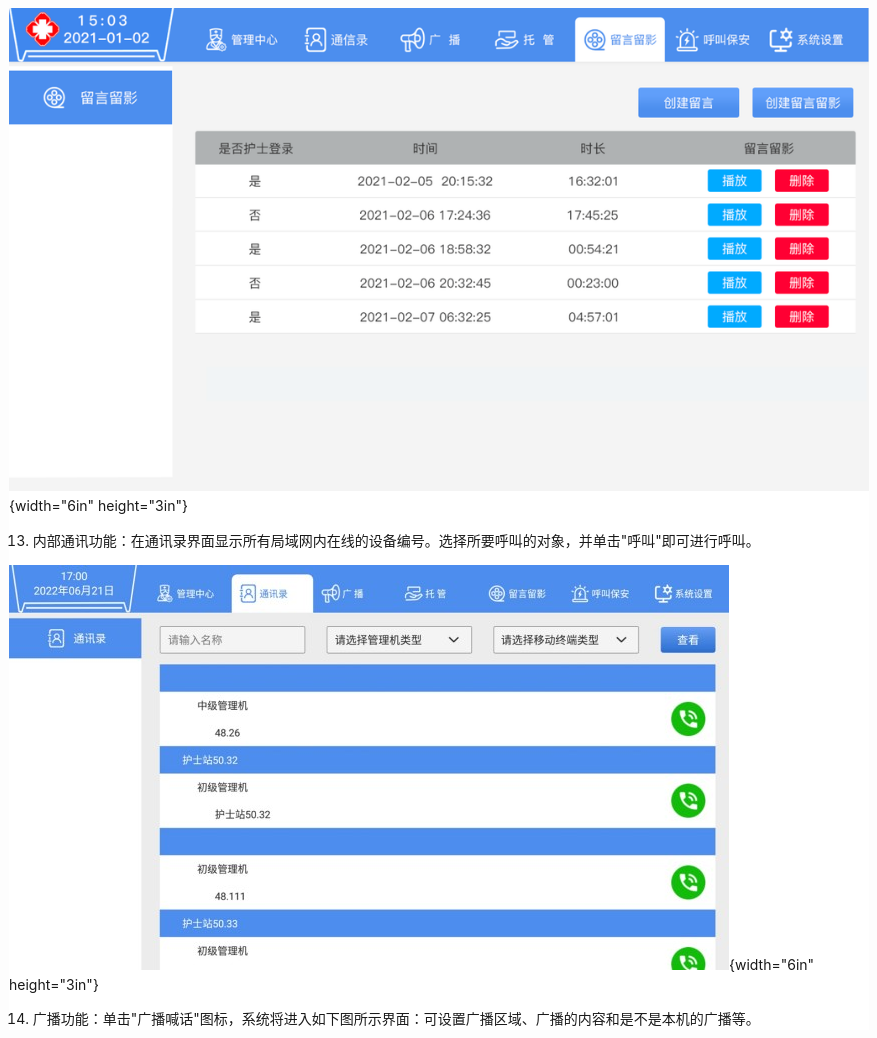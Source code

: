 ![管理机 留言留影](../../_assets/images/IP医护对讲/image102.png){width="6in" height="3in"}

13. 内部通讯功能：在通讯录界面显示所有局域网内在线的设备编号。选择所要呼叫的对象，并单击"呼叫"即可进行呼叫。

![管理机 通讯录](../../_assets/images/IP医护对讲/image103.jpeg){width="6in" height="3in"}

14. 广播功能：单击"广播喊话"图标，系统将进入如下图所示界面：可设置广播区域、广播的内容和是不是本机的广播等。
